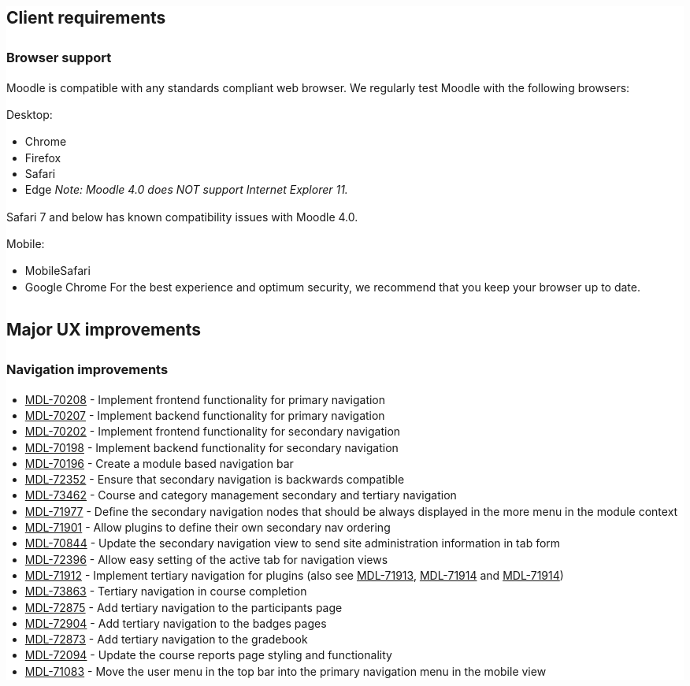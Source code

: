## Client requirements

### Browser support

Moodle is compatible with any standards compliant web browser. We regularly test Moodle with the following browsers:

Desktop:

- Chrome
- Firefox
- Safari
- Edge
*Note: Moodle 4.0 does NOT support Internet Explorer 11.*

Safari 7 and below has known compatibility issues with Moodle 4.0.

Mobile:

- MobileSafari
- Google Chrome
For the best experience and optimum security, we recommend that you keep your browser up to date.

## Major UX improvements

### Navigation improvements

- [MDL-70208](https://moodle.atlassian.net/browse/MDL-70208) - Implement frontend functionality for primary navigation
- [MDL-70207](https://moodle.atlassian.net/browse/MDL-70207) - Implement backend functionality for primary navigation
- [MDL-70202](https://moodle.atlassian.net/browse/MDL-70202) - Implement frontend functionality for secondary navigation
- [MDL-70198](https://moodle.atlassian.net/browse/MDL-70198) - Implement backend functionality for secondary navigation
- [MDL-70196](https://moodle.atlassian.net/browse/MDL-70196) - Create a module based navigation bar
- [MDL-72352](https://moodle.atlassian.net/browse/MDL-72352) - Ensure that secondary navigation is backwards compatible
- [MDL-73462](https://moodle.atlassian.net/browse/MDL-73462) - Course and category management secondary and tertiary navigation
- [MDL-71977](https://moodle.atlassian.net/browse/MDL-71977) - Define the secondary navigation nodes that should be always displayed in the more menu in the module context
- [MDL-71901](https://moodle.atlassian.net/browse/MDL-71901) - Allow plugins to define their own secondary nav ordering
- [MDL-70844](https://moodle.atlassian.net/browse/MDL-70844) - Update the secondary navigation view to send site administration information in tab form
- [MDL-72396](https://moodle.atlassian.net/browse/MDL-72396) - Allow easy setting of the active tab for navigation views
- [MDL-71912](https://moodle.atlassian.net/browse/MDL-71912) - Implement tertiary navigation for plugins (also see [MDL-71913](https://moodle.atlassian.net/browse/MDL-71913), [MDL-71914](https://moodle.atlassian.net/browse/MDL-71914) and [MDL-71914](https://moodle.atlassian.net/browse/MDL-71914))
- [MDL-73863](https://moodle.atlassian.net/browse/MDL-73863) - Tertiary navigation in course completion
- [MDL-72875](https://moodle.atlassian.net/browse/MDL-72875) - Add tertiary navigation to the participants page
- [MDL-72904](https://moodle.atlassian.net/browse/MDL-72904) - Add tertiary navigation to the badges pages
- [MDL-72873](https://moodle.atlassian.net/browse/MDL-72873) - Add tertiary navigation to the gradebook
- [MDL-72094](https://moodle.atlassian.net/browse/MDL-72094) - Update the course reports page styling and functionality
- [MDL-71083](https://moodle.atlassian.net/browse/MDL-71083) - Move the user menu in the top bar into the primary navigation menu in the mobile view